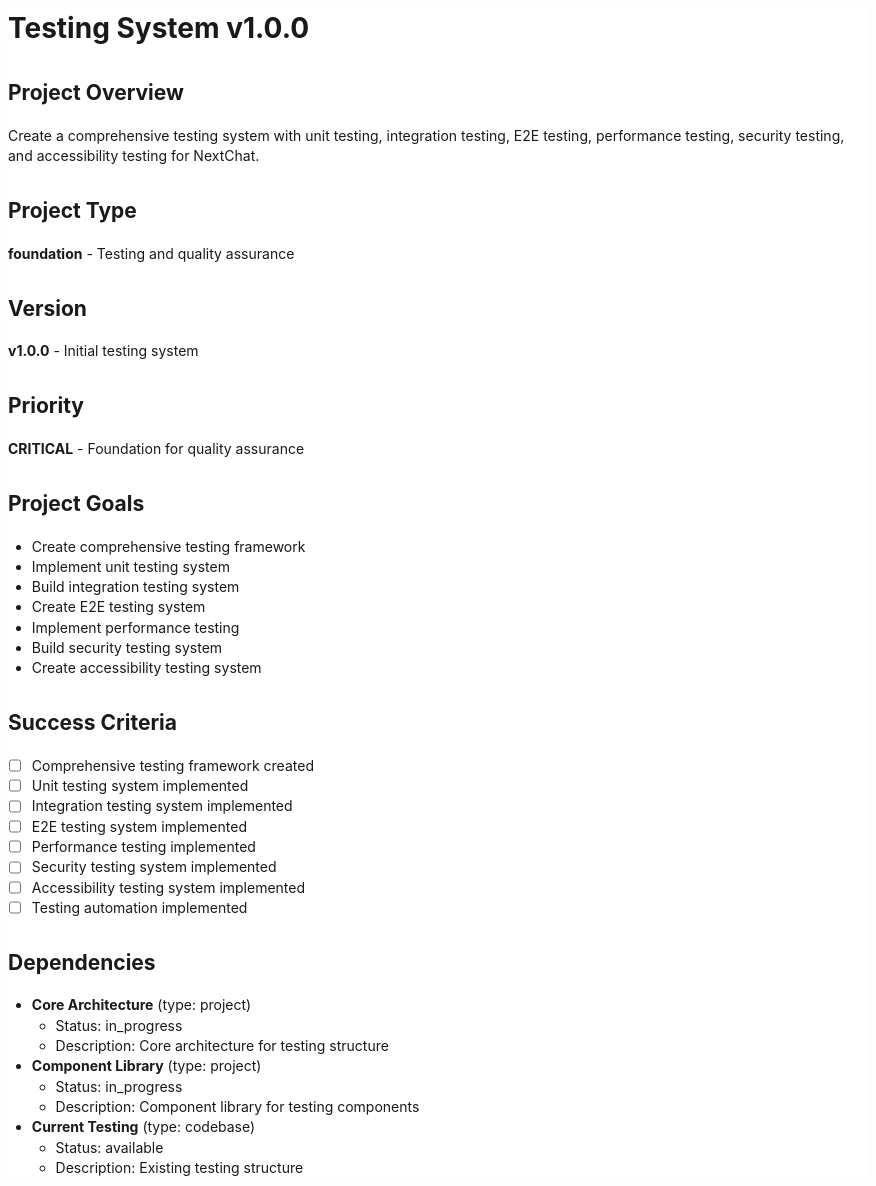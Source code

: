 # Testing System v1.0.0

## Project Overview
Create a comprehensive testing system with unit testing, integration testing, E2E testing, performance testing, security testing, and accessibility testing for NextChat.

## Project Type
**foundation** - Testing and quality assurance

## Version
**v1.0.0** - Initial testing system

## Priority
**CRITICAL** - Foundation for quality assurance

## Project Goals
- Create comprehensive testing framework
- Implement unit testing system
- Build integration testing system
- Create E2E testing system
- Implement performance testing
- Build security testing system
- Create accessibility testing system

## Success Criteria
- [ ] Comprehensive testing framework created
- [ ] Unit testing system implemented
- [ ] Integration testing system implemented
- [ ] E2E testing system implemented
- [ ] Performance testing implemented
- [ ] Security testing system implemented
- [ ] Accessibility testing system implemented
- [ ] Testing automation implemented

## Dependencies
- **Core Architecture** (type: project)
  - Status: in_progress
  - Description: Core architecture for testing structure
- **Component Library** (type: project)
  - Status: in_progress
  - Description: Component library for testing components
- **Current Testing** (type: codebase)
  - Status: available
  - Description: Existing testing structure
